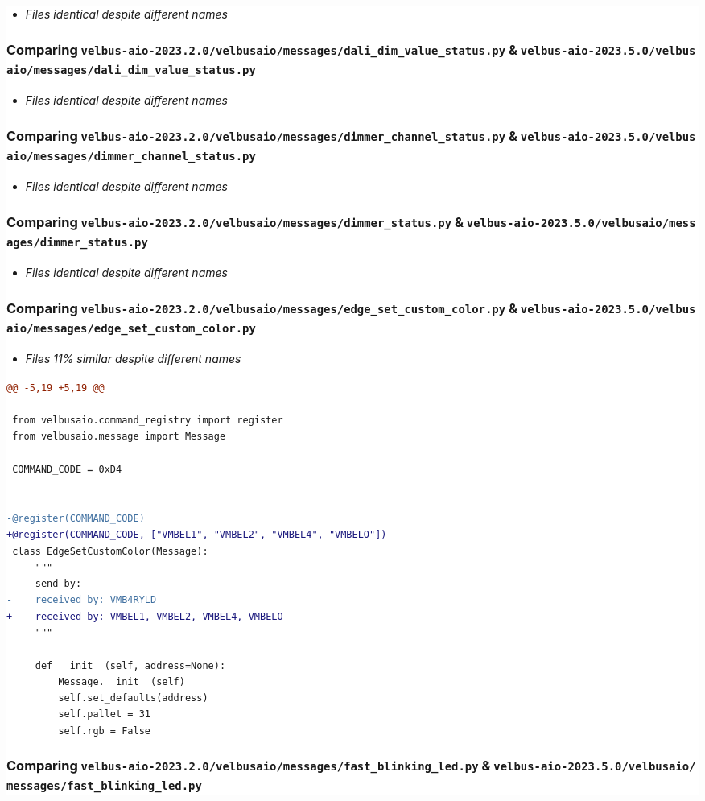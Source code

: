  * *Files identical despite different names*

### Comparing `velbus-aio-2023.2.0/velbusaio/messages/dali_dim_value_status.py` & `velbus-aio-2023.5.0/velbusaio/messages/dali_dim_value_status.py`

 * *Files identical despite different names*

### Comparing `velbus-aio-2023.2.0/velbusaio/messages/dimmer_channel_status.py` & `velbus-aio-2023.5.0/velbusaio/messages/dimmer_channel_status.py`

 * *Files identical despite different names*

### Comparing `velbus-aio-2023.2.0/velbusaio/messages/dimmer_status.py` & `velbus-aio-2023.5.0/velbusaio/messages/dimmer_status.py`

 * *Files identical despite different names*

### Comparing `velbus-aio-2023.2.0/velbusaio/messages/edge_set_custom_color.py` & `velbus-aio-2023.5.0/velbusaio/messages/edge_set_custom_color.py`

 * *Files 11% similar despite different names*

```diff
@@ -5,19 +5,19 @@
 
 from velbusaio.command_registry import register
 from velbusaio.message import Message
 
 COMMAND_CODE = 0xD4
 
 
-@register(COMMAND_CODE)
+@register(COMMAND_CODE, ["VMBEL1", "VMBEL2", "VMBEL4", "VMBELO"])
 class EdgeSetCustomColor(Message):
     """
     send by:
-    received by: VMB4RYLD
+    received by: VMBEL1, VMBEL2, VMBEL4, VMBELO
     """
 
     def __init__(self, address=None):
         Message.__init__(self)
         self.set_defaults(address)
         self.pallet = 31
         self.rgb = False
```

### Comparing `velbus-aio-2023.2.0/velbusaio/messages/fast_blinking_led.py` & `velbus-aio-2023.5.0/velbusaio/messages/fast_blinking_led.py`
